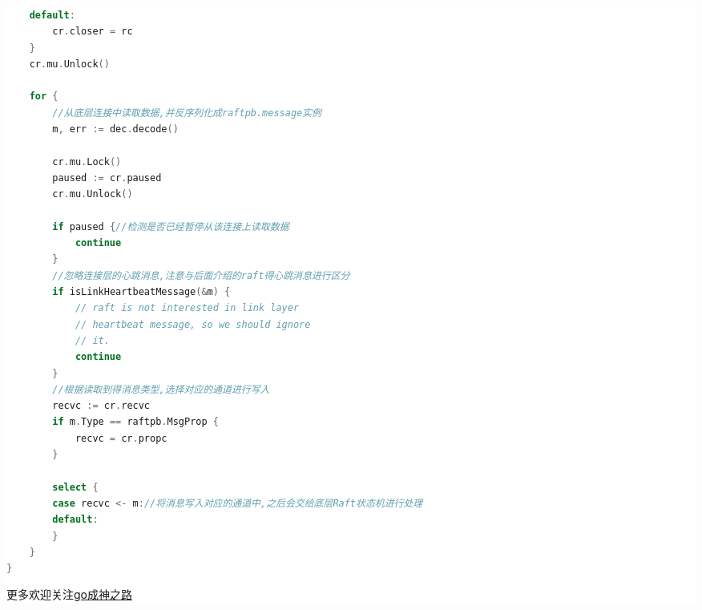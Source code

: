 ```go
	default:
		cr.closer = rc
	}
	cr.mu.Unlock()

	for {
		//从底层连接中读取数据,并反序列化成raftpb.message实例
		m, err := dec.decode()

		cr.mu.Lock()
		paused := cr.paused
		cr.mu.Unlock()
		
		if paused {//检测是否已经暂停从该连接上读取数据
			continue
		}
		//忽略连接层的心跳消息,注意与后面介绍的raft得心跳消息进行区分
		if isLinkHeartbeatMessage(&m) {
			// raft is not interested in link layer
			// heartbeat message, so we should ignore
			// it.
			continue
		}
		//根据读取到得消息类型,选择对应的通道进行写入
		recvc := cr.recvc
		if m.Type == raftpb.MsgProp {
			recvc = cr.propc
		}

		select {
		case recvc <- m://将消息写入对应的通道中,之后会交给底层Raft状态机进行处理
		default:
		}
	}
}
```

更多欢迎关注[go成神之路](https://github.com/friendlyhank/toBeTopgopher)


